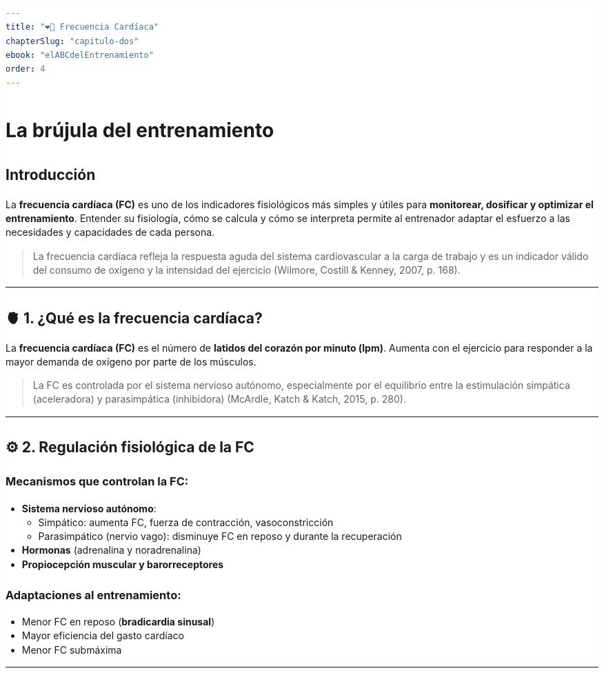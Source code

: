 ```yaml
---
title: "❤️‍🔥 Frecuencia Cardíaca"
chapterSlug: "capitulo-dos"
ebook: "elABCdelEntrenamiento"
order: 4
---
```


# La brújula del entrenamiento

## Introducción

La **frecuencia cardíaca (FC)** es uno de los indicadores fisiológicos más simples y útiles para **monitorear, dosificar y optimizar el entrenamiento**. Entender su fisiología, cómo se calcula y cómo se interpreta permite al entrenador adaptar el esfuerzo a las necesidades y capacidades de cada persona.

> La frecuencia cardíaca refleja la respuesta aguda del sistema cardiovascular a la carga de trabajo y es un indicador válido del consumo de oxígeno y la intensidad del ejercicio
> (Wilmore, Costill & Kenney, 2007, p. 168).

---

## 🫀 1. ¿Qué es la frecuencia cardíaca?

La **frecuencia cardíaca (FC)** es el número de **latidos del corazón por minuto (lpm)**. Aumenta con el ejercicio para responder a la mayor demanda de oxígeno por parte de los músculos.

> La FC es controlada por el sistema nervioso autónomo, especialmente por el equilibrio entre la estimulación simpática (aceleradora) y parasimpática (inhibidora) 
> (McArdle, Katch & Katch, 2015, p. 280).

---

## ⚙️ 2. Regulación fisiológica de la FC

### Mecanismos que controlan la FC:

- **Sistema nervioso autónomo**:
  - Simpático: aumenta FC, fuerza de contracción, vasoconstricción
  - Parasimpático (nervio vago): disminuye FC en reposo y durante la recuperación
- **Hormonas** (adrenalina y noradrenalina)
- **Propiocepción muscular y barorreceptores**

### Adaptaciones al entrenamiento:

- Menor FC en reposo (**bradicardia sinusal**)
- Mayor eficiencia del gasto cardíaco
- Menor FC submáxima

---